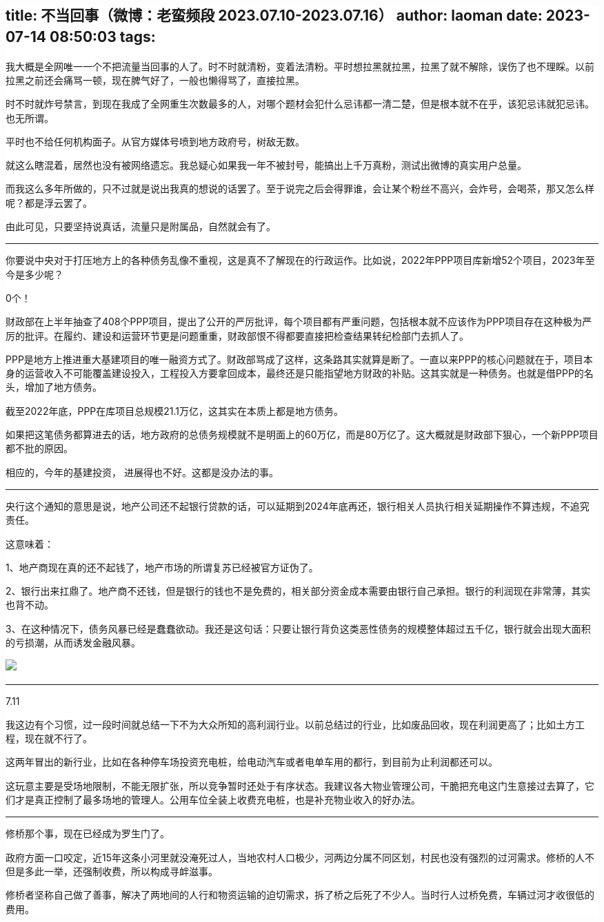 title: 不当回事（微博：老蛮频段 2023.07.10-2023.07.16）
author: laoman
date: 2023-07-14 08:50:03
tags:
---
我大概是全网唯一一个不把流量当回事的人了。时不时就清粉，变着法清粉。平时想拉黑就拉黑，拉黑了就不解除，误伤了也不理睬。以前拉黑之前还会痛骂一顿，现在脾气好了，一般也懒得骂了，直接拉黑。

时不时就炸号禁言，到现在我成了全网重生次数最多的人，对哪个题材会犯什么忌讳都一清二楚，但是根本就不在乎，该犯忌讳就犯忌讳。也无所谓。

平时也不给任何机构面子。从官方媒体号喷到地方政府号，树敌无数。

就这么瞎混着，居然也没有被网络遗忘。我总疑心如果我一年不被封号，能搞出上千万真粉，测试出微博的真实用户总量。

而我这么多年所做的，只不过就是说出我真的想说的话罢了。至于说完之后会得罪谁，会让某个粉丝不高兴，会炸号，会喝茶，那又怎么样呢？都是浮云罢了。

由此可见，只要坚持说真话，流量只是附属品，自然就会有了。
- - -
你要说中央对于打压地方上的各种债务乱像不重视，这是真不了解现在的行政运作。比如说，2022年PPP项目库新增52个项目，2023年至今是多少呢？

0个！

财政部在上半年抽查了408个PPP项目，提出了公开的严厉批评，每个项目都有严重问题，包括根本就不应该作为PPP项目存在这种极为严厉的批评。在履约、建设和运营环节更是问题重重，财政部恨不得都要直接把检查结果转纪检部门去抓人了。

PPP是地方上推进重大基建项目的唯一融资方式了。财政部骂成了这样，这条路其实就算是断了。一直以来PPP的核心问题就在于，项目本身的运营收入不可能覆盖建设投入，工程投入方要拿回成本，最终还是只能指望地方财政的补贴。这其实就是一种债务。也就是借PPP的名头，增加了地方债务。

截至2022年底，PPP在库项目总规模21.1万亿，这其实在本质上都是地方债务。

如果把这笔债务都算进去的话，地方政府的总债务规模就不是明面上的60万亿，而是80万亿了。这大概就是财政部下狠心，一个新PPP项目都不批的原因。

相应的，今年的基建投资， 进展得也不好。这都是没办法的事。
- - -
央行这个通知的意思是说，地产公司还不起银行贷款的话，可以延期到2024年底再还，银行相关人员执行相关延期操作不算违规，不追究责任。

这意味着：

1、地产商现在真的还不起钱了，地产市场的所谓复苏已经被官方证伪了。

2、银行出来扛鼎了。地产商不还钱，但是银行的钱也不是免费的，相关部分资金成本需要由银行自己承担。银行的利润现在非常薄，其实也背不动。

3、在这种情况下，债务风暴已经是蠢蠢欲动。我还是这句话：只要让银行背负这类恶性债务的规模整体超过五千亿，银行就会出现大面积的亏损潮，从而诱发金融风暴。

![](/images/20230714001.jpg)
- - -
7.11

我这边有个习惯，过一段时间就总结一下不为大众所知的高利润行业。以前总结过的行业，比如废品回收，现在利润更高了；比如土方工程，现在就不行了。

这两年冒出的新行业，比如在各种停车场投资充电桩，给电动汽车或者电单车用的都行，到目前为止利润都还可以。

这玩意主要是受场地限制，不能无限扩张，所以竞争暂时还处于有序状态。我建议各大物业管理公司，干脆把充电这门生意接过去算了，它们才是真正控制了最多场地的管理人。公用车位全装上收费充电桩，也是补充物业收入的好办法。
- - -
修桥那个事，现在已经成为罗生门了。

政府方面一口咬定，近15年这条小河里就没淹死过人，当地农村人口极少，河两边分属不同区划，村民也没有强烈的过河需求。修桥的人不但是多此一举，还强制收费，所以构成寻衅滋事。

修桥者坚称自己做了善事，解决了两地间的人行和物资运输的迫切需求，拆了桥之后死了不少人。当时行人过桥免费，车辆过河才收很低的费用。
